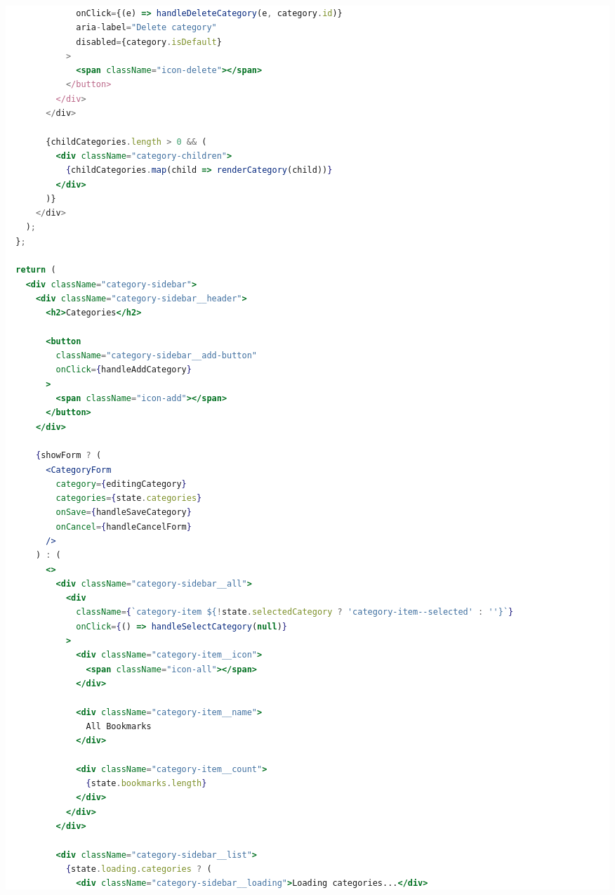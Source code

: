```jsx
              onClick={(e) => handleDeleteCategory(e, category.id)}
              aria-label="Delete category"
              disabled={category.isDefault}
            >
              <span className="icon-delete"></span>
            </button>
          </div>
        </div>
        
        {childCategories.length > 0 && (
          <div className="category-children">
            {childCategories.map(child => renderCategory(child))}
          </div>
        )}
      </div>
    );
  };
  
  return (
    <div className="category-sidebar">
      <div className="category-sidebar__header">
        <h2>Categories</h2>
        
        <button 
          className="category-sidebar__add-button"
          onClick={handleAddCategory}
        >
          <span className="icon-add"></span>
        </button>
      </div>
      
      {showForm ? (
        <CategoryForm 
          category={editingCategory} 
          categories={state.categories}
          onSave={handleSaveCategory} 
          onCancel={handleCancelForm} 
        />
      ) : (
        <>
          <div className="category-sidebar__all">
            <div 
              className={`category-item ${!state.selectedCategory ? 'category-item--selected' : ''}`}
              onClick={() => handleSelectCategory(null)}
            >
              <div className="category-item__icon">
                <span className="icon-all"></span>
              </div>
              
              <div className="category-item__name">
                All Bookmarks
              </div>
              
              <div className="category-item__count">
                {state.bookmarks.length}
              </div>
            </div>
          </div>
          
          <div className="category-sidebar__list">
            {state.loading.categories ? (
              <div className="category-sidebar__loading">Loading categories...</div>
```